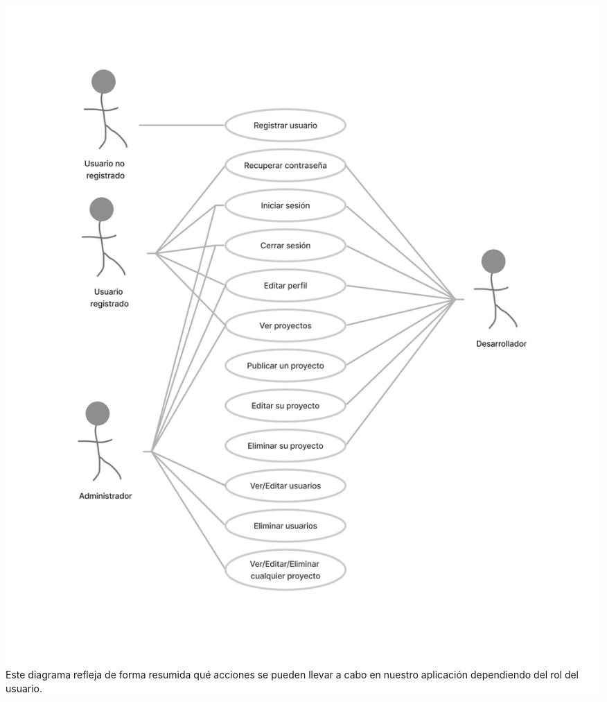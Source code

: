 ![Alt Diagrama de casos de uso](../img/diagramaCasosUso-V1.0.png)

Este diagrama refleja de forma resumida qué acciones se pueden llevar a cabo en nuestro aplicación dependiendo del rol del usuario.
